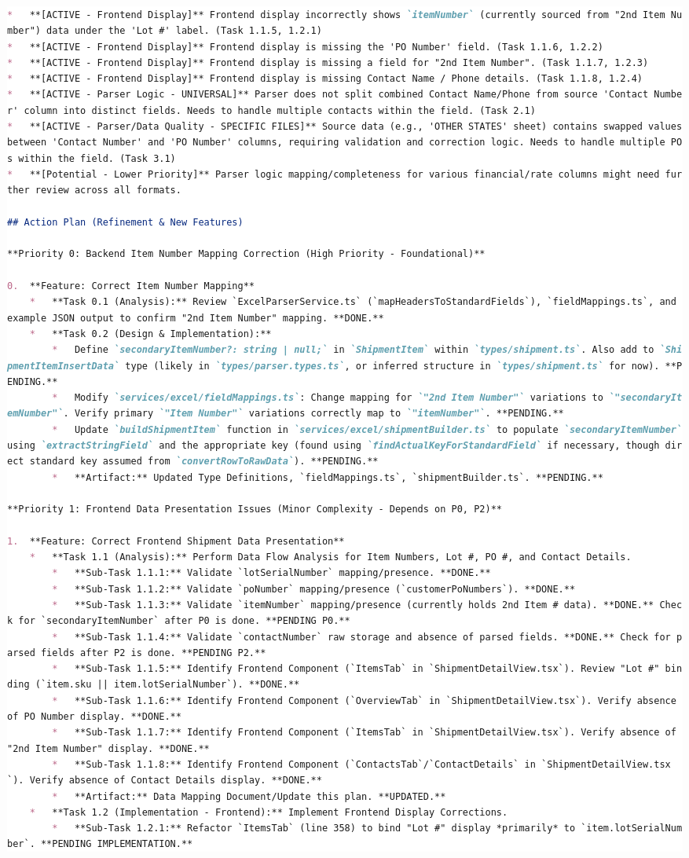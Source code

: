 ```markdown:docs/parser_troubleshooting_plan.md
*   **[ACTIVE - Frontend Display]** Frontend display incorrectly shows `itemNumber` (currently sourced from "2nd Item Number") data under the 'Lot #' label. (Task 1.1.5, 1.2.1)
*   **[ACTIVE - Frontend Display]** Frontend display is missing the 'PO Number' field. (Task 1.1.6, 1.2.2)
*   **[ACTIVE - Frontend Display]** Frontend display is missing a field for "2nd Item Number". (Task 1.1.7, 1.2.3)
*   **[ACTIVE - Frontend Display]** Frontend display is missing Contact Name / Phone details. (Task 1.1.8, 1.2.4)
*   **[ACTIVE - Parser Logic - UNIVERSAL]** Parser does not split combined Contact Name/Phone from source 'Contact Number' column into distinct fields. Needs to handle multiple contacts within the field. (Task 2.1)
*   **[ACTIVE - Parser/Data Quality - SPECIFIC FILES]** Source data (e.g., 'OTHER STATES' sheet) contains swapped values between 'Contact Number' and 'PO Number' columns, requiring validation and correction logic. Needs to handle multiple POs within the field. (Task 3.1)
*   **[Potential - Lower Priority]** Parser logic mapping/completeness for various financial/rate columns might need further review across all formats.

## Action Plan (Refinement & New Features)

**Priority 0: Backend Item Number Mapping Correction (High Priority - Foundational)**

0.  **Feature: Correct Item Number Mapping**
    *   **Task 0.1 (Analysis):** Review `ExcelParserService.ts` (`mapHeadersToStandardFields`), `fieldMappings.ts`, and example JSON output to confirm "2nd Item Number" mapping. **DONE.**
    *   **Task 0.2 (Design & Implementation):**
        *   Define `secondaryItemNumber?: string | null;` in `ShipmentItem` within `types/shipment.ts`. Also add to `ShipmentItemInsertData` type (likely in `types/parser.types.ts`, or inferred structure in `types/shipment.ts` for now). **PENDING.**
        *   Modify `services/excel/fieldMappings.ts`: Change mapping for `"2nd Item Number"` variations to `"secondaryItemNumber"`. Verify primary `"Item Number"` variations correctly map to `"itemNumber"`. **PENDING.**
        *   Update `buildShipmentItem` function in `services/excel/shipmentBuilder.ts` to populate `secondaryItemNumber` using `extractStringField` and the appropriate key (found using `findActualKeyForStandardField` if necessary, though direct standard key assumed from `convertRowToRawData`). **PENDING.**
        *   **Artifact:** Updated Type Definitions, `fieldMappings.ts`, `shipmentBuilder.ts`. **PENDING.**

**Priority 1: Frontend Data Presentation Issues (Minor Complexity - Depends on P0, P2)**

1.  **Feature: Correct Frontend Shipment Data Presentation**
    *   **Task 1.1 (Analysis):** Perform Data Flow Analysis for Item Numbers, Lot #, PO #, and Contact Details.
        *   **Sub-Task 1.1.1:** Validate `lotSerialNumber` mapping/presence. **DONE.**
        *   **Sub-Task 1.1.2:** Validate `poNumber` mapping/presence (`customerPoNumbers`). **DONE.**
        *   **Sub-Task 1.1.3:** Validate `itemNumber` mapping/presence (currently holds 2nd Item # data). **DONE.** Check for `secondaryItemNumber` after P0 is done. **PENDING P0.**
        *   **Sub-Task 1.1.4:** Validate `contactNumber` raw storage and absence of parsed fields. **DONE.** Check for parsed fields after P2 is done. **PENDING P2.**
        *   **Sub-Task 1.1.5:** Identify Frontend Component (`ItemsTab` in `ShipmentDetailView.tsx`). Review "Lot #" binding (`item.sku || item.lotSerialNumber`). **DONE.**
        *   **Sub-Task 1.1.6:** Identify Frontend Component (`OverviewTab` in `ShipmentDetailView.tsx`). Verify absence of PO Number display. **DONE.**
        *   **Sub-Task 1.1.7:** Identify Frontend Component (`ItemsTab` in `ShipmentDetailView.tsx`). Verify absence of "2nd Item Number" display. **DONE.**
        *   **Sub-Task 1.1.8:** Identify Frontend Component (`ContactsTab`/`ContactDetails` in `ShipmentDetailView.tsx`). Verify absence of Contact Details display. **DONE.**
        *   **Artifact:** Data Mapping Document/Update this plan. **UPDATED.**
    *   **Task 1.2 (Implementation - Frontend):** Implement Frontend Display Corrections.
        *   **Sub-Task 1.2.1:** Refactor `ItemsTab` (line 358) to bind "Lot #" display *primarily* to `item.lotSerialNumber`. **PENDING IMPLEMENTATION.**
```